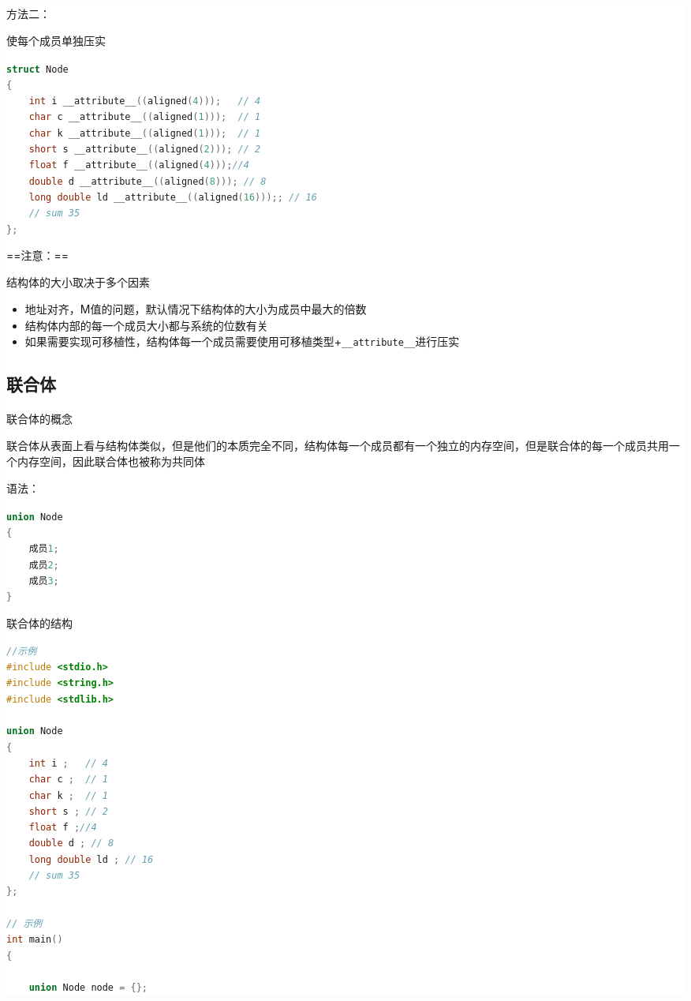 方法二：

使每个成员单独压实

```c
struct Node
{
    int i __attribute__((aligned(4)));   // 4
    char c __attribute__((aligned(1)));  // 1
    char k __attribute__((aligned(1)));  // 1
    short s __attribute__((aligned(2))); // 2
    float f __attribute__((aligned(4)));//4
    double d __attribute__((aligned(8))); // 8
    long double ld __attribute__((aligned(16)));; // 16
    // sum 35
};
```

==注意：==

结构体的大小取决于多个因素

* 地址对齐，M值的问题，默认情况下结构体的大小为成员中最大的倍数
* 结构体内部的每一个成员大小都与系统的位数有关
* 如果需要实现可移植性，结构体每一个成员需要使用可移植类型+`__attribute__`进行压实

## 联合体

联合体的概念

联合体从表面上看与结构体类似，但是他们的本质完全不同，结构体每一个成员都有一个独立的内存空间，但是联合体的每一个成员共用一个内存空间，因此联合体也被称为共同体

语法：

```c
union Node
{
    成员1;
    成员2;
    成员3;
}
```

联合体的结构

```c
//示例
#include <stdio.h>
#include <string.h>
#include <stdlib.h>

union Node
{
    int i ;   // 4
    char c ;  // 1
    char k ;  // 1
    short s ; // 2
    float f ;//4
    double d ; // 8
    long double ld ; // 16
    // sum 35
};

// 示例
int main()
{

    union Node node = {};

```